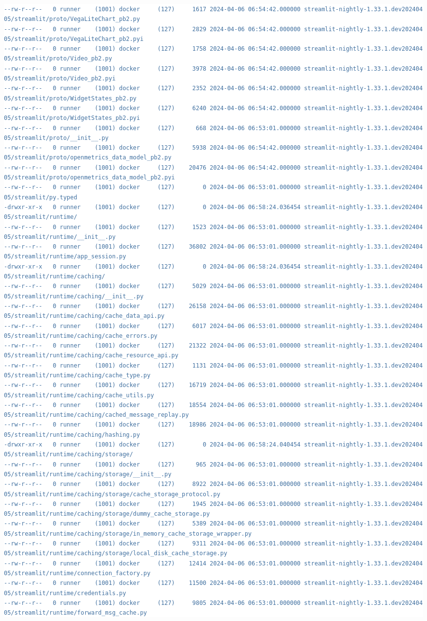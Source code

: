 ```diff
--rw-r--r--   0 runner    (1001) docker     (127)     1617 2024-04-06 06:54:42.000000 streamlit-nightly-1.33.1.dev20240405/streamlit/proto/VegaLiteChart_pb2.py
--rw-r--r--   0 runner    (1001) docker     (127)     2829 2024-04-06 06:54:42.000000 streamlit-nightly-1.33.1.dev20240405/streamlit/proto/VegaLiteChart_pb2.pyi
--rw-r--r--   0 runner    (1001) docker     (127)     1758 2024-04-06 06:54:42.000000 streamlit-nightly-1.33.1.dev20240405/streamlit/proto/Video_pb2.py
--rw-r--r--   0 runner    (1001) docker     (127)     3978 2024-04-06 06:54:42.000000 streamlit-nightly-1.33.1.dev20240405/streamlit/proto/Video_pb2.pyi
--rw-r--r--   0 runner    (1001) docker     (127)     2352 2024-04-06 06:54:42.000000 streamlit-nightly-1.33.1.dev20240405/streamlit/proto/WidgetStates_pb2.py
--rw-r--r--   0 runner    (1001) docker     (127)     6240 2024-04-06 06:54:42.000000 streamlit-nightly-1.33.1.dev20240405/streamlit/proto/WidgetStates_pb2.pyi
--rw-r--r--   0 runner    (1001) docker     (127)      668 2024-04-06 06:53:01.000000 streamlit-nightly-1.33.1.dev20240405/streamlit/proto/__init__.py
--rw-r--r--   0 runner    (1001) docker     (127)     5938 2024-04-06 06:54:42.000000 streamlit-nightly-1.33.1.dev20240405/streamlit/proto/openmetrics_data_model_pb2.py
--rw-r--r--   0 runner    (1001) docker     (127)    20476 2024-04-06 06:54:42.000000 streamlit-nightly-1.33.1.dev20240405/streamlit/proto/openmetrics_data_model_pb2.pyi
--rw-r--r--   0 runner    (1001) docker     (127)        0 2024-04-06 06:53:01.000000 streamlit-nightly-1.33.1.dev20240405/streamlit/py.typed
-drwxr-xr-x   0 runner    (1001) docker     (127)        0 2024-04-06 06:58:24.036454 streamlit-nightly-1.33.1.dev20240405/streamlit/runtime/
--rw-r--r--   0 runner    (1001) docker     (127)     1523 2024-04-06 06:53:01.000000 streamlit-nightly-1.33.1.dev20240405/streamlit/runtime/__init__.py
--rw-r--r--   0 runner    (1001) docker     (127)    36802 2024-04-06 06:53:01.000000 streamlit-nightly-1.33.1.dev20240405/streamlit/runtime/app_session.py
-drwxr-xr-x   0 runner    (1001) docker     (127)        0 2024-04-06 06:58:24.036454 streamlit-nightly-1.33.1.dev20240405/streamlit/runtime/caching/
--rw-r--r--   0 runner    (1001) docker     (127)     5029 2024-04-06 06:53:01.000000 streamlit-nightly-1.33.1.dev20240405/streamlit/runtime/caching/__init__.py
--rw-r--r--   0 runner    (1001) docker     (127)    26158 2024-04-06 06:53:01.000000 streamlit-nightly-1.33.1.dev20240405/streamlit/runtime/caching/cache_data_api.py
--rw-r--r--   0 runner    (1001) docker     (127)     6017 2024-04-06 06:53:01.000000 streamlit-nightly-1.33.1.dev20240405/streamlit/runtime/caching/cache_errors.py
--rw-r--r--   0 runner    (1001) docker     (127)    21322 2024-04-06 06:53:01.000000 streamlit-nightly-1.33.1.dev20240405/streamlit/runtime/caching/cache_resource_api.py
--rw-r--r--   0 runner    (1001) docker     (127)     1131 2024-04-06 06:53:01.000000 streamlit-nightly-1.33.1.dev20240405/streamlit/runtime/caching/cache_type.py
--rw-r--r--   0 runner    (1001) docker     (127)    16719 2024-04-06 06:53:01.000000 streamlit-nightly-1.33.1.dev20240405/streamlit/runtime/caching/cache_utils.py
--rw-r--r--   0 runner    (1001) docker     (127)    18554 2024-04-06 06:53:01.000000 streamlit-nightly-1.33.1.dev20240405/streamlit/runtime/caching/cached_message_replay.py
--rw-r--r--   0 runner    (1001) docker     (127)    18986 2024-04-06 06:53:01.000000 streamlit-nightly-1.33.1.dev20240405/streamlit/runtime/caching/hashing.py
-drwxr-xr-x   0 runner    (1001) docker     (127)        0 2024-04-06 06:58:24.040454 streamlit-nightly-1.33.1.dev20240405/streamlit/runtime/caching/storage/
--rw-r--r--   0 runner    (1001) docker     (127)      965 2024-04-06 06:53:01.000000 streamlit-nightly-1.33.1.dev20240405/streamlit/runtime/caching/storage/__init__.py
--rw-r--r--   0 runner    (1001) docker     (127)     8922 2024-04-06 06:53:01.000000 streamlit-nightly-1.33.1.dev20240405/streamlit/runtime/caching/storage/cache_storage_protocol.py
--rw-r--r--   0 runner    (1001) docker     (127)     1945 2024-04-06 06:53:01.000000 streamlit-nightly-1.33.1.dev20240405/streamlit/runtime/caching/storage/dummy_cache_storage.py
--rw-r--r--   0 runner    (1001) docker     (127)     5389 2024-04-06 06:53:01.000000 streamlit-nightly-1.33.1.dev20240405/streamlit/runtime/caching/storage/in_memory_cache_storage_wrapper.py
--rw-r--r--   0 runner    (1001) docker     (127)     9311 2024-04-06 06:53:01.000000 streamlit-nightly-1.33.1.dev20240405/streamlit/runtime/caching/storage/local_disk_cache_storage.py
--rw-r--r--   0 runner    (1001) docker     (127)    12414 2024-04-06 06:53:01.000000 streamlit-nightly-1.33.1.dev20240405/streamlit/runtime/connection_factory.py
--rw-r--r--   0 runner    (1001) docker     (127)    11500 2024-04-06 06:53:01.000000 streamlit-nightly-1.33.1.dev20240405/streamlit/runtime/credentials.py
--rw-r--r--   0 runner    (1001) docker     (127)     9805 2024-04-06 06:53:01.000000 streamlit-nightly-1.33.1.dev20240405/streamlit/runtime/forward_msg_cache.py
```